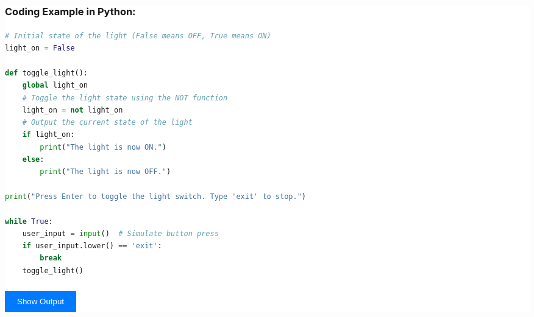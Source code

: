  ### Coding Example in Python:




```python
# Initial state of the light (False means OFF, True means ON)
light_on = False

def toggle_light():
    global light_on
    # Toggle the light state using the NOT function
    light_on = not light_on
    # Output the current state of the light
    if light_on:
        print("The light is now ON.")
    else:
        print("The light is now OFF.")

print("Press Enter to toggle the light switch. Type 'exit' to stop.")

while True:
    user_input = input()  # Simulate button press
    if user_input.lower() == 'exit':
        break
    toggle_light()
```

<button class="toggle-button6" onclick="toggleOutput6()">Show Output</button>
<div class="output-container6" id="outputContainer6" style="display: none;">
    <pre>Press Enter to toggle the light switch. Type 'exit' to stop.
The light is now ON.
The light is now OFF.
The light is now ON.
The light is now OFF.</pre>
</div>

<style>
    .toggle-button6 {
        padding: 10px 20px;
        background-color: #007bff;
        color: white;
        border: none;
        cursor: pointer;
        margin-top: 10px;
    }
    .toggle-button6:hover {
        background-color: #0056b3;
    }
    .output-container6 {
        background-color: #252734;
        color: white;
        padding: 10px;
        margin-top: 10px;
        font-family: monospace;
        white-space: pre-wrap;
        border-radius: 5px;
    }
</style>
